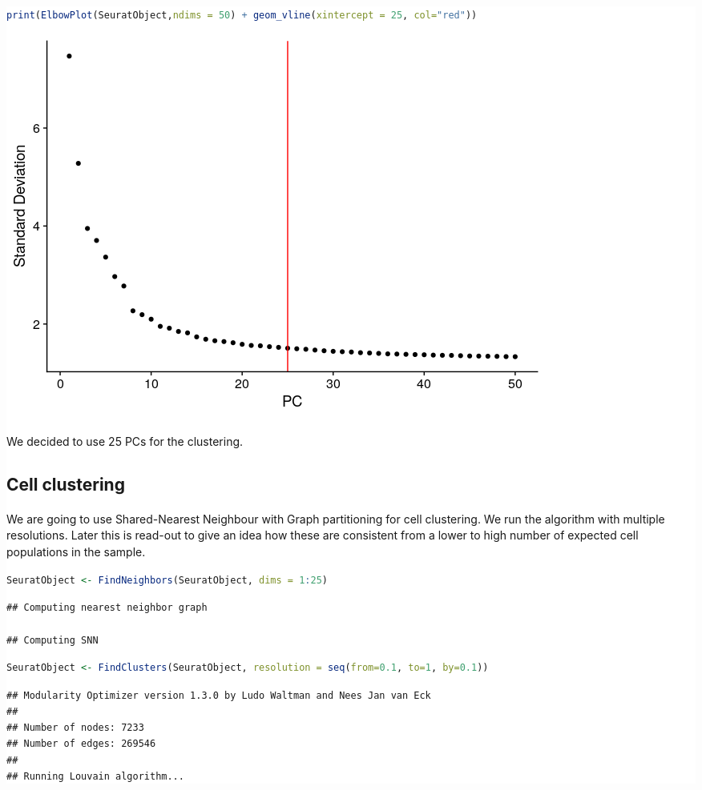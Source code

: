 ``` r
print(ElbowPlot(SeuratObject,ndims = 50) + geom_vline(xintercept = 25, col="red"))
```

![](1_initial_clustering_CK120_CD13_files/figure-gfm/pca-1.png)

We decided to use 25 PCs for the clustering.

## Cell clustering

We are going to use Shared-Nearest Neighbour with Graph partitioning for
cell clustering. We run the algorithm with multiple resolutions. Later
this is read-out to give an idea how these are consistent from a lower
to high number of expected cell populations in the
sample.

``` r
SeuratObject <- FindNeighbors(SeuratObject, dims = 1:25)
```

    ## Computing nearest neighbor graph

    ## Computing SNN

``` r
SeuratObject <- FindClusters(SeuratObject, resolution = seq(from=0.1, to=1, by=0.1))
```

    ## Modularity Optimizer version 1.3.0 by Ludo Waltman and Nees Jan van Eck
    ## 
    ## Number of nodes: 7233
    ## Number of edges: 269546
    ## 
    ## Running Louvain algorithm...